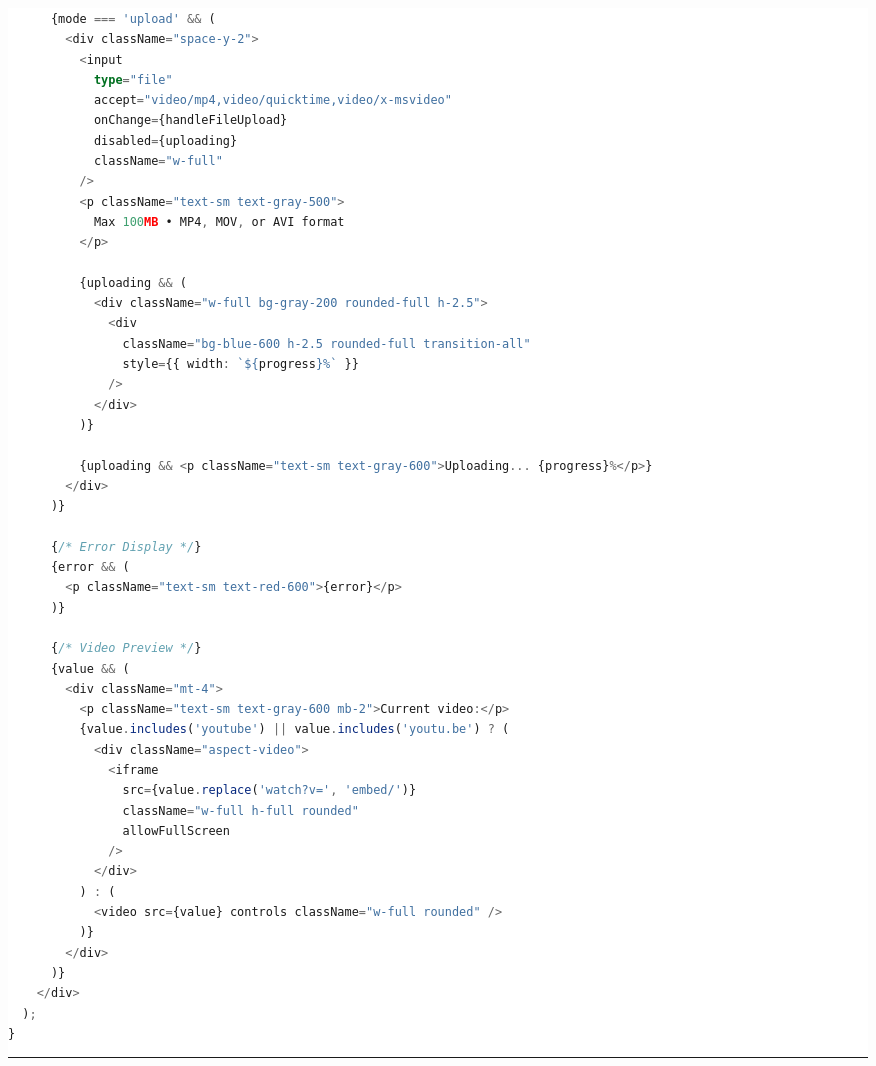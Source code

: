 ```typescript
      {mode === 'upload' && (
        <div className="space-y-2">
          <input
            type="file"
            accept="video/mp4,video/quicktime,video/x-msvideo"
            onChange={handleFileUpload}
            disabled={uploading}
            className="w-full"
          />
          <p className="text-sm text-gray-500">
            Max 100MB • MP4, MOV, or AVI format
          </p>

          {uploading && (
            <div className="w-full bg-gray-200 rounded-full h-2.5">
              <div
                className="bg-blue-600 h-2.5 rounded-full transition-all"
                style={{ width: `${progress}%` }}
              />
            </div>
          )}

          {uploading && <p className="text-sm text-gray-600">Uploading... {progress}%</p>}
        </div>
      )}

      {/* Error Display */}
      {error && (
        <p className="text-sm text-red-600">{error}</p>
      )}

      {/* Video Preview */}
      {value && (
        <div className="mt-4">
          <p className="text-sm text-gray-600 mb-2">Current video:</p>
          {value.includes('youtube') || value.includes('youtu.be') ? (
            <div className="aspect-video">
              <iframe
                src={value.replace('watch?v=', 'embed/')}
                className="w-full h-full rounded"
                allowFullScreen
              />
            </div>
          ) : (
            <video src={value} controls className="w-full rounded" />
          )}
        </div>
      )}
    </div>
  );
}
```

---